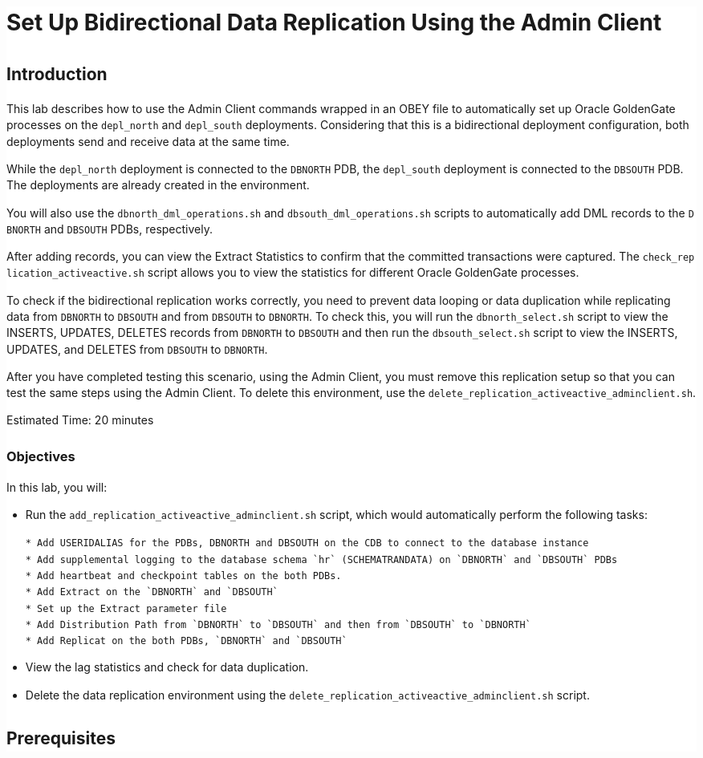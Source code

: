 # Set Up Bidirectional Data Replication Using the Admin Client

## Introduction

This lab describes how to use the Admin Client commands wrapped in an OBEY file to automatically set up Oracle GoldenGate processes on the `depl_north` and `depl_south` deployments. Considering that this is a bidirectional deployment configuration, both deployments send and receive data at the same time. 

While the `depl_north` deployment is connected to the `DBNORTH` PDB, the `depl_south` deployment is connected to the `DBSOUTH` PDB. The deployments are already created in the environment. 

You will also use the `dbnorth_dml_operations.sh` and `dbsouth_dml_operations.sh` scripts to automatically add DML records to the `DBNORTH` and `DBSOUTH` PDBs, respectively. 

After adding records, you can view the Extract Statistics to confirm that the committed transactions were captured. The `check_replication_activeactive.sh` script allows you to view the statistics for different Oracle GoldenGate processes.  

To check if the bidirectional replication works correctly, you need to prevent data looping or data duplication while replicating data from `DBNORTH` to `DBSOUTH` and from `DBSOUTH` to `DBNORTH`. To check this, you will run the `dbnorth_select.sh` script to view the INSERTS, UPDATES, DELETES records from `DBNORTH` to `DBSOUTH` and then run the `dbsouth_select.sh` script to view the INSERTS, UPDATES, and DELETES from `DBSOUTH` to `DBNORTH`.

After you have completed testing this scenario, using the Admin Client, you must remove this replication setup so that you can test the same steps using the Admin Client. To delete this environment, use the `delete_replication_activeactive_adminclient.sh`.

Estimated Time: 20 minutes

### Objectives
In this lab, you will: 

* Run the `add_replication_activeactive_adminclient.sh` script, which would automatically perform the following tasks:

      * Add USERIDALIAS for the PDBs, DBNORTH and DBSOUTH on the CDB to connect to the database instance
      *	Add supplemental logging to the database schema `hr` (SCHEMATRANDATA) on `DBNORTH` and `DBSOUTH` PDBs
      *	Add heartbeat and checkpoint tables on the both PDBs.
      *	Add Extract on the `DBNORTH` and `DBSOUTH`
      *	Set up the Extract parameter file
      *	Add Distribution Path from `DBNORTH` to `DBSOUTH` and then from `DBSOUTH` to `DBNORTH`
      *	Add Replicat on the both PDBs, `DBNORTH` and `DBSOUTH`
* View the lag statistics and check for data duplication.
* Delete the data replication environment using the `delete_replication_activeactive_adminclient.sh` script.


## Prerequisites
